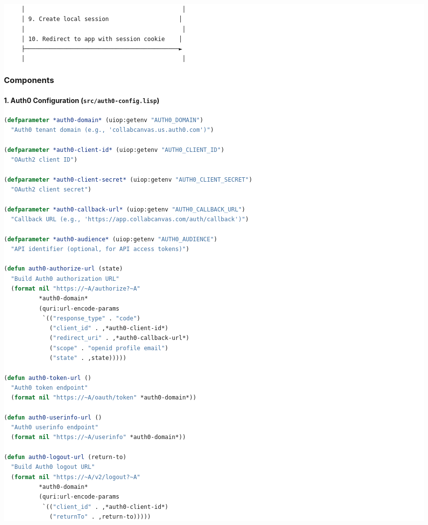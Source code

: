 ```
     │                                             │
     │ 9. Create local session                    │
     │                                             │
     │ 10. Redirect to app with session cookie    │
     ├────────────────────────────────────────────►
     │                                             │
```

### Components

#### 1. Auth0 Configuration (`src/auth0-config.lisp`)

```lisp
(defparameter *auth0-domain* (uiop:getenv "AUTH0_DOMAIN")
  "Auth0 tenant domain (e.g., 'collabcanvas.us.auth0.com')")

(defparameter *auth0-client-id* (uiop:getenv "AUTH0_CLIENT_ID")
  "OAuth2 client ID")

(defparameter *auth0-client-secret* (uiop:getenv "AUTH0_CLIENT_SECRET")
  "OAuth2 client secret")

(defparameter *auth0-callback-url* (uiop:getenv "AUTH0_CALLBACK_URL")
  "Callback URL (e.g., 'https://app.collabcanvas.com/auth/callback')")

(defparameter *auth0-audience* (uiop:getenv "AUTH0_AUDIENCE")
  "API identifier (optional, for API access tokens)")

(defun auth0-authorize-url (state)
  "Build Auth0 authorization URL"
  (format nil "https://~A/authorize?~A"
          *auth0-domain*
          (quri:url-encode-params
           `(("response_type" . "code")
             ("client_id" . ,*auth0-client-id*)
             ("redirect_uri" . ,*auth0-callback-url*)
             ("scope" . "openid profile email")
             ("state" . ,state)))))

(defun auth0-token-url ()
  "Auth0 token endpoint"
  (format nil "https://~A/oauth/token" *auth0-domain*))

(defun auth0-userinfo-url ()
  "Auth0 userinfo endpoint"
  (format nil "https://~A/userinfo" *auth0-domain*))

(defun auth0-logout-url (return-to)
  "Build Auth0 logout URL"
  (format nil "https://~A/v2/logout?~A"
          *auth0-domain*
          (quri:url-encode-params
           `(("client_id" . ,*auth0-client-id*)
             ("returnTo" . ,return-to)))))
```
